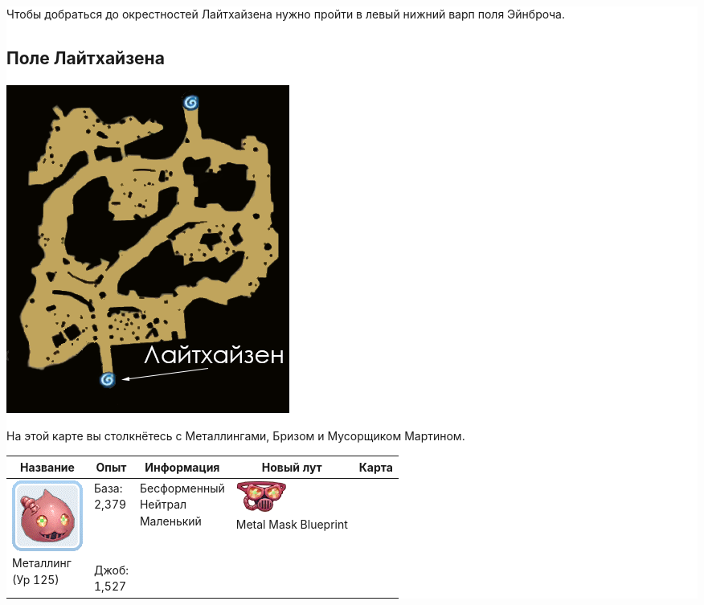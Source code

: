 <p>Чтобы добраться до окрестностей Лайтхайзена нужно пройти в левый нижний варп поля Эйнброча.</p>
<h2 id="поле-лайтхайзена">Поле Лайтхайзена</h2>
<img src="./Maps/Light_Field.png" />
<p>На этой карте вы столкнётесь с Металлингами, Бризом и Мусорщиком Мартином.</p>

<table>
<thead>
<tr>
<th>Название</th>
<th>Опыт</th>
<th>Информация</th>
<th>Новый лут</th>
<th>Карта</th>
</tr>
</thead>
<tbody>
<tr>
<td>
  <img src="./Mobs/Metaling.png" /><br>
  Металлинг<br>
  (Ур 125)
  </td>
<td>База:<br> 2,379<br><br><br><br>Джоб:<br> 1,527</td>
<td>Бесформенный<br> Нейтрал<br> Маленький</td>
<td><img src="./Loot/Metal_mask.png" /><br>Metal Mask Blueprint</td>